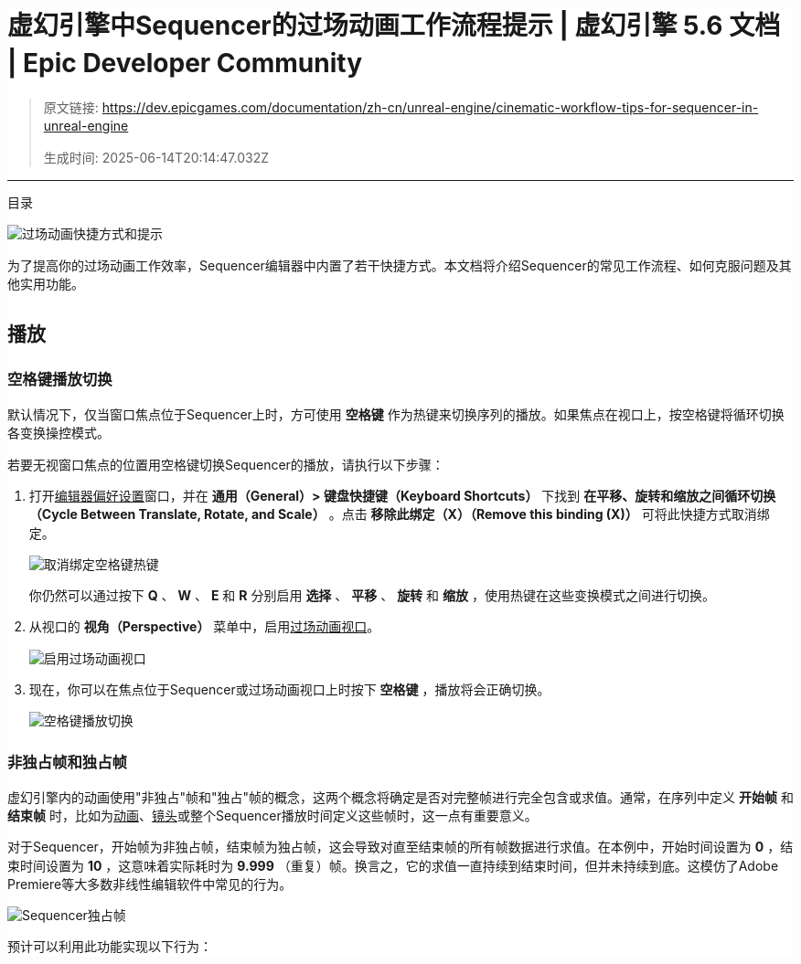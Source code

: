 # 虚幻引擎中Sequencer的过场动画工作流程提示 | 虚幻引擎 5.6 文档 | Epic Developer Community

> 原文链接: https://dev.epicgames.com/documentation/zh-cn/unreal-engine/cinematic-workflow-tips-for-sequencer-in-unreal-engine
> 
> 生成时间: 2025-06-14T20:14:47.032Z

---

目录

![过场动画快捷方式和提示](https://dev.epicgames.com/community/api/documentation/image/e78a14de-c95a-473e-bada-04d8beb7e17c?resizing_type=fill&width=1920&height=335)

为了提高你的过场动画工作效率，Sequencer编辑器中内置了若干快捷方式。本文档将介绍Sequencer的常见工作流程、如何克服问题及其他实用功能。

## 播放

### 空格键播放切换

默认情况下，仅当窗口焦点位于Sequencer上时，方可使用 **空格键** 作为热键来切换序列的播放。如果焦点在视口上，按空格键将循环切换各变换操控模式。

若要无视窗口焦点的位置用空格键切换Sequencer的播放，请执行以下步骤：

1.  打开[编辑器偏好设置](/documentation/zh-cn/unreal-engine/unreal-editor-preferences)窗口，并在 **通用（General）> 键盘快捷键（Keyboard Shortcuts）** 下找到 **在平移、旋转和缩放之间循环切换（Cycle Between Translate, Rotate, and Scale）** 。点击 **移除此绑定（X）（Remove this binding (X)）** 可将此快捷方式取消绑定。
    
    ![取消绑定空格键热键](https://d1iv7db44yhgxn.cloudfront.net/documentation/images/da92e54a-c13f-43e3-9143-d0f231b01ff2/spacebar1.png)
    
    你仍然可以通过按下 **Q** 、 **W** 、 **E** 和 **R** 分别启用 **选择** 、 **平移** 、 **旋转** 和 **缩放** ，使用热键在这些变换模式之间进行切换。
    
2.  从视口的 **视角（Perspective）** 菜单中，启用[过场动画视口](/documentation/zh-cn/unreal-engine/cinematic-viewport-controls-in-unreal-engine)。
    
    ![启用过场动画视口](https://d1iv7db44yhgxn.cloudfront.net/documentation/images/e1f467d1-cff1-4b07-8658-dce8cad436b4/spacebar2.png)
    
3.  现在，你可以在焦点位于Sequencer或过场动画视口上时按下 **空格键** ，播放将会正确切换。
    
    ![空格键播放切换](https://d1iv7db44yhgxn.cloudfront.net/documentation/images/86b9a84f-fa82-4886-add3-10aaf823458c/spacebar3.gif)
    

### 非独占帧和独占帧

虚幻引擎内的动画使用"非独占"帧和"独占"帧的概念，这两个概念将确定是否对完整帧进行完全包含或求值。通常，在序列中定义 **开始帧** 和 **结束帧** 时，比如为[动画](/documentation/zh-cn/unreal-engine/cinematic-animation-track-in-unreal-engine)、[镜头](/documentation/zh-cn/unreal-engine/sequences-shots-and-takes-in-unreal-engine)或整个Sequencer播放时间定义这些帧时，这一点有重要意义。

对于Sequencer，开始帧为非独占帧，结束帧为独占帧，这会导致对直至结束帧的所有帧数据进行求值。在本例中，开始时间设置为 **0** ，结束时间设置为 **10** ，这意味着实际耗时为 **9.999** （重复）帧。换言之，它的求值一直持续到结束时间，但并未持续到底。这模仿了Adobe Premiere等大多数非线性编辑软件中常见的行为。

![Sequencer独占帧](https://d1iv7db44yhgxn.cloudfront.net/documentation/images/9f4fd21e-dad7-4dcd-9a5e-f712f4712d6b/exclusive.png)

预计可以利用此功能实现以下行为：
